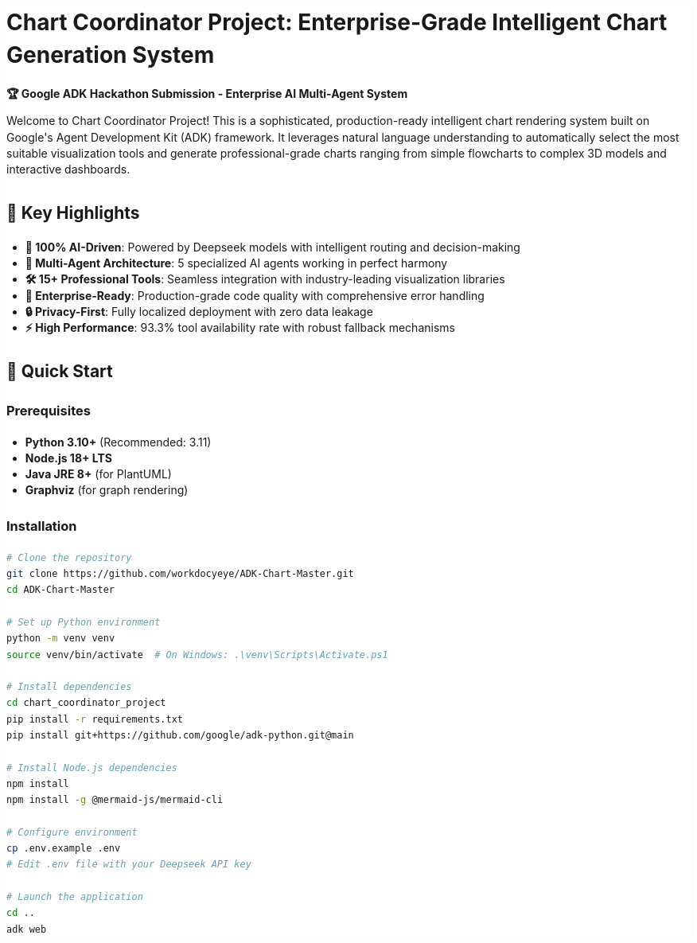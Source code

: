 # Chart Coordinator Project: Enterprise-Grade Intelligent Chart Generation System

**🏆 Google ADK Hackathon Submission - Enterprise AI Multi-Agent System**

Welcome to Chart Coordinator Project! This is a sophisticated, production-ready intelligent chart rendering system built on Google's Agent Development Kit (ADK) framework. It leverages natural language understanding to automatically select the most suitable visualization tools and generate professional-grade charts ranging from simple flowcharts to complex 3D models and interactive dashboards.

## 🌟 Key Highlights

- **🤖 100% AI-Driven**: Powered by Deepseek models with intelligent routing and decision-making
- **👥 Multi-Agent Architecture**: 5 specialized AI agents working in perfect harmony
- **🛠️ 15+ Professional Tools**: Seamless integration with industry-leading visualization libraries
- **🏢 Enterprise-Ready**: Production-grade code quality with comprehensive error handling
- **🔒 Privacy-First**: Fully localized deployment with zero data leakage
- **⚡ High Performance**: 93.3% tool availability rate with robust fallback mechanisms

## 🚀 Quick Start

### Prerequisites

- **Python 3.10+** (Recommended: 3.11)
- **Node.js 18+ LTS**
- **Java JRE 8+** (for PlantUML)
- **Graphviz** (for graph rendering)

### Installation

```bash
# Clone the repository
git clone https://github.com/workdocyeye/ADK-Chart-Master.git
cd ADK-Chart-Master

# Set up Python environment
python -m venv venv
source venv/bin/activate  # On Windows: .\venv\Scripts\Activate.ps1

# Install dependencies
cd chart_coordinator_project
pip install -r requirements.txt
pip install git+https://github.com/google/adk-python.git@main

# Install Node.js dependencies
npm install
npm install -g @mermaid-js/mermaid-cli

# Configure environment
cp .env.example .env
# Edit .env file with your Deepseek API key

# Launch the application
cd ..
adk web
```
